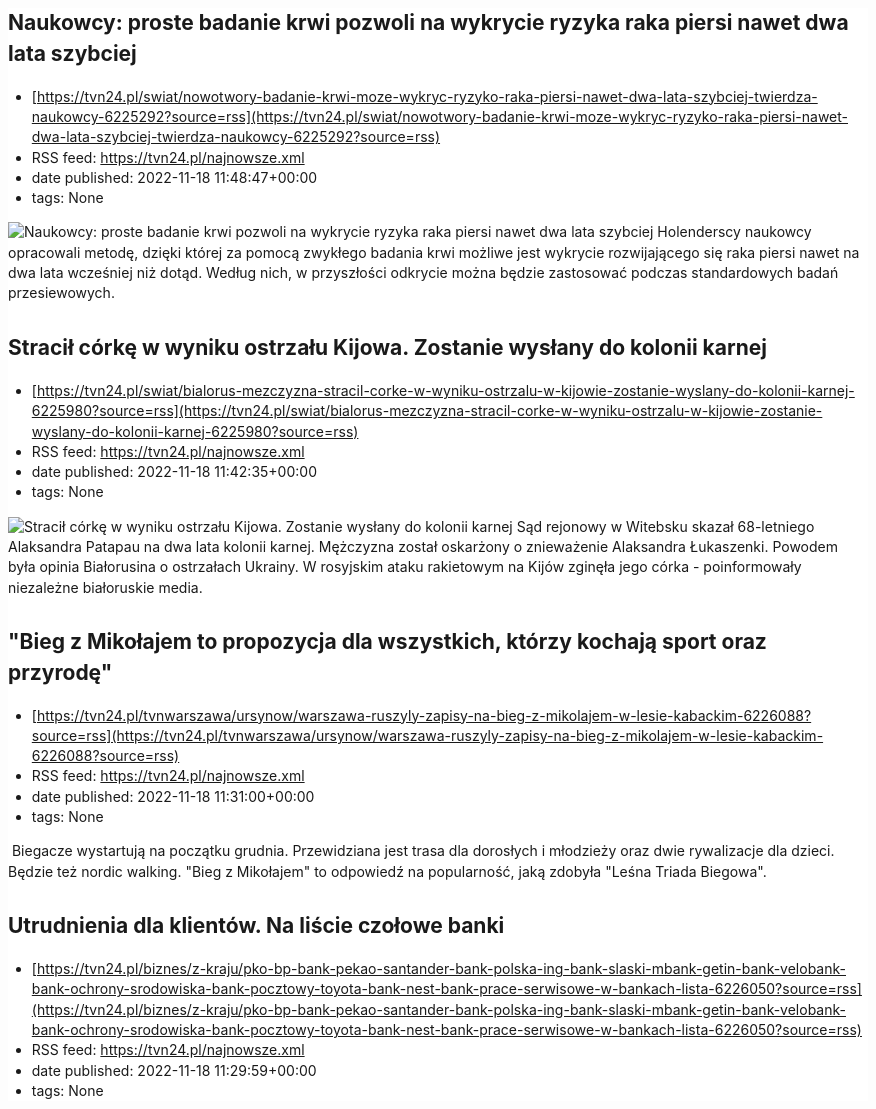 ## Naukowcy: proste badanie krwi pozwoli na wykrycie ryzyka raka piersi nawet dwa lata szybciej
 - [https://tvn24.pl/swiat/nowotwory-badanie-krwi-moze-wykryc-ryzyko-raka-piersi-nawet-dwa-lata-szybciej-twierdza-naukowcy-6225292?source=rss](https://tvn24.pl/swiat/nowotwory-badanie-krwi-moze-wykryc-ryzyko-raka-piersi-nawet-dwa-lata-szybciej-twierdza-naukowcy-6225292?source=rss)
 - RSS feed: https://tvn24.pl/najnowsze.xml
 - date published: 2022-11-18 11:48:47+00:00
 - tags: None

<img alt="Naukowcy: proste badanie krwi pozwoli na wykrycie ryzyka raka piersi nawet dwa lata szybciej" src="https://tvn24.pl/najnowsze/cdn-zdjecie-iqqnun-rak-piersi-2983141/alternates/LANDSCAPE_1280" />
    Holenderscy naukowcy opracowali metodę, dzięki której za pomocą zwykłego badania krwi możliwe jest wykrycie rozwijającego się raka piersi nawet na dwa lata wcześniej niż dotąd. Według nich, w przyszłości odkrycie można będzie zastosować podczas standardowych badań przesiewowych.

## Stracił córkę w wyniku ostrzału Kijowa. Zostanie wysłany do kolonii karnej
 - [https://tvn24.pl/swiat/bialorus-mezczyzna-stracil-corke-w-wyniku-ostrzalu-w-kijowie-zostanie-wyslany-do-kolonii-karnej-6225980?source=rss](https://tvn24.pl/swiat/bialorus-mezczyzna-stracil-corke-w-wyniku-ostrzalu-w-kijowie-zostanie-wyslany-do-kolonii-karnej-6225980?source=rss)
 - RSS feed: https://tvn24.pl/najnowsze.xml
 - date published: 2022-11-18 11:42:35+00:00
 - tags: None

<img alt="Stracił córkę w wyniku ostrzału Kijowa. Zostanie wysłany do kolonii karnej  " src="https://tvn24.pl/najnowsze/cdn-zdjecie-c0h2jx-rosyjski-atak-na-kijow-6221235/alternates/LANDSCAPE_1280" />
    Sąd rejonowy w Witebsku skazał 68-letniego Alaksandra Patapau na dwa lata kolonii karnej. Mężczyzna został oskarżony o znieważenie Alaksandra Łukaszenki. Powodem była opinia Białorusina o ostrzałach Ukrainy. W rosyjskim ataku rakietowym na Kijów zginęła jego córka - poinformowały niezależne białoruskie media.

## "Bieg z Mikołajem to propozycja dla wszystkich, którzy kochają sport oraz przyrodę"
 - [https://tvn24.pl/tvnwarszawa/ursynow/warszawa-ruszyly-zapisy-na-bieg-z-mikolajem-w-lesie-kabackim-6226088?source=rss](https://tvn24.pl/tvnwarszawa/ursynow/warszawa-ruszyly-zapisy-na-bieg-z-mikolajem-w-lesie-kabackim-6226088?source=rss)
 - RSS feed: https://tvn24.pl/najnowsze.xml
 - date published: 2022-11-18 11:31:00+00:00
 - tags: None

<img alt="" src="https://tvn24.pl/tvnwarszawa/najnowsze/cdn-zdjecie-dkv935-mikolajowa-propozycja-dla-biegajacych-rodzin-6226102/alternates/LANDSCAPE_1280" />
    Biegacze wystartują na początku grudnia. Przewidziana jest trasa dla dorosłych i młodzieży oraz dwie rywalizacje dla dzieci. Będzie też nordic walking. "Bieg z Mikołajem" to odpowiedź na popularność, jaką zdobyła "Leśna Triada Biegowa".

## Utrudnienia dla klientów. Na liście czołowe banki
 - [https://tvn24.pl/biznes/z-kraju/pko-bp-bank-pekao-santander-bank-polska-ing-bank-slaski-mbank-getin-bank-velobank-bank-ochrony-srodowiska-bank-pocztowy-toyota-bank-nest-bank-prace-serwisowe-w-bankach-lista-6226050?source=rss](https://tvn24.pl/biznes/z-kraju/pko-bp-bank-pekao-santander-bank-polska-ing-bank-slaski-mbank-getin-bank-velobank-bank-ochrony-srodowiska-bank-pocztowy-toyota-bank-nest-bank-prace-serwisowe-w-bankach-lista-6226050?source=rss)
 - RSS feed: https://tvn24.pl/najnowsze.xml
 - date published: 2022-11-18 11:29:59+00:00
 - tags: None
